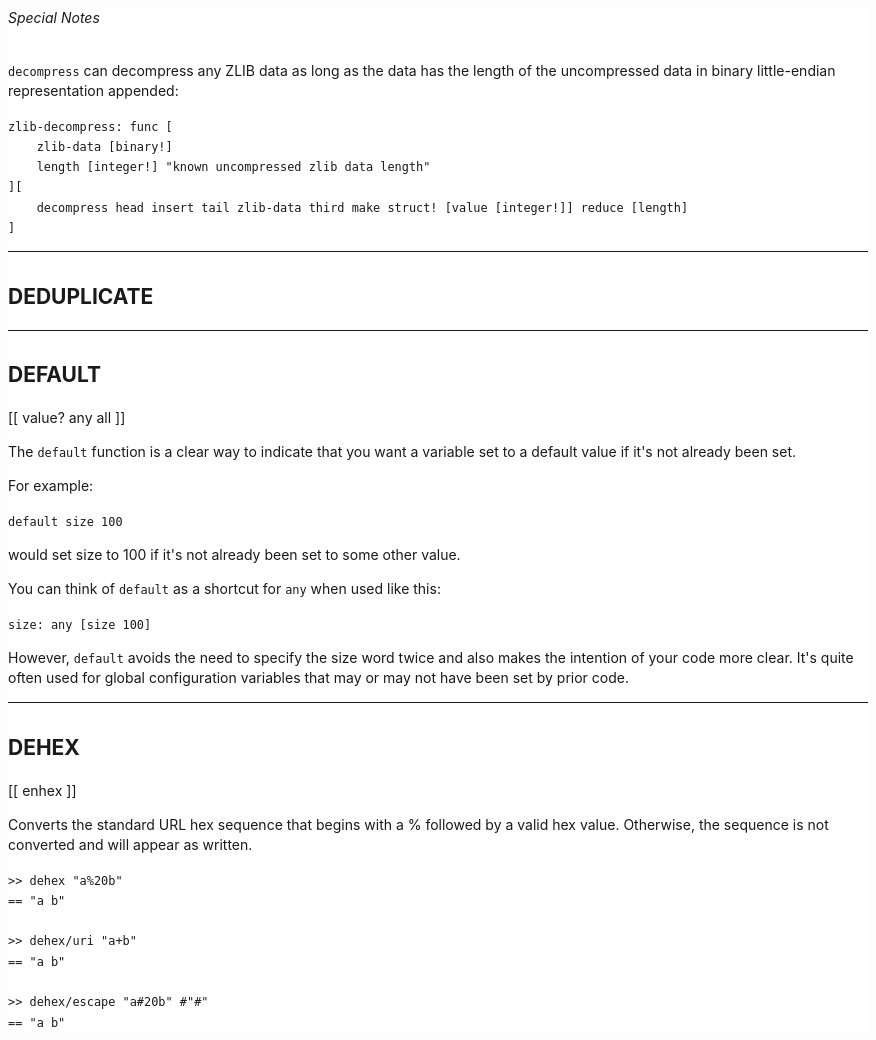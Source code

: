 
###### Special Notes
`decompress` can decompress any ZLIB data as long as the data has the length of the uncompressed data in binary little-endian representation appended:


```rebol
zlib-decompress: func [
    zlib-data [binary!]
    length [integer!] "known uncompressed zlib data length"
][
    decompress head insert tail zlib-data third make struct! [value [integer!]] reduce [length]
]
```

------------------------------------------------------------------
## DEDUPLICATE
------------------------------------------------------------------
## DEFAULT
[[ value? any all ]]

The `default` function is a clear way to indicate that you want a variable set to a default value if it's not already been set.

For example:


```rebol
default size 100
```

would set size to 100 if it's not already been set to some other value.

You can think of `default` as a shortcut for `any` when used like this:


```rebol
size: any [size 100]
```

However, `default` avoids the need to specify the size word twice and also makes the intention of your code more clear. It's quite often used for global configuration variables that may or may not have been set by prior code.

------------------------------------------------------------------
## DEHEX
[[ enhex ]]

Converts the standard URL hex sequence that begins with a % followed by a valid hex value. Otherwise, the sequence  is not converted and will appear as written.


```rebol
>> dehex "a%20b"
== "a b"

>> dehex/uri "a+b"
== "a b"

>> dehex/escape "a#20b" #"#"
== "a b"
```
